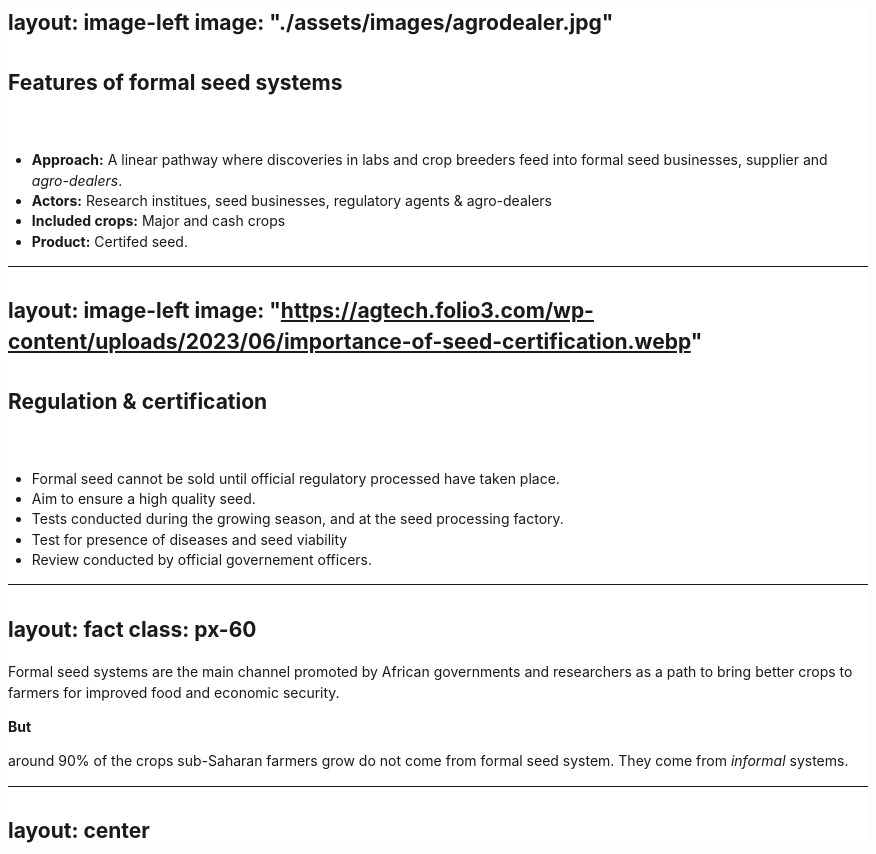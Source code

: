 layout: image-left
image: "./assets/images/agrodealer.jpg"
---

## Features of formal seed systems
<br>
<v-clicks>

* **Approach:** A linear pathway where discoveries in labs and crop breeders feed into formal seed businesses, supplier and _agro-dealers_. 
* **Actors:** Research institues, seed businesses, regulatory agents & agro-dealers
* **Included crops:** Major and cash crops
* **Product:** Certifed seed.

</v-clicks>


---
layout: image-left
image: "https://agtech.folio3.com/wp-content/uploads/2023/06/importance-of-seed-certification.webp"
---

## Regulation & certification

<br>
<v-clicks>

* Formal seed cannot be sold until official regulatory processed have taken place.
* Aim to ensure a high quality seed.
* Tests conducted during the growing season, and at the seed processing factory.
* Test for presence of diseases and seed viability
* Review conducted by official governement officers.

</v-clicks>

---
layout: fact
class: px-60
---

Formal seed systems are the main channel promoted by African governments and researchers as a path to bring better crops to farmers for improved food and economic security.

<v-clicks>

**But** 

around 90% of the crops sub-Saharan farmers grow do not come from formal seed system. They come from *informal* systems.

</v-clicks>

---
layout: center
---
